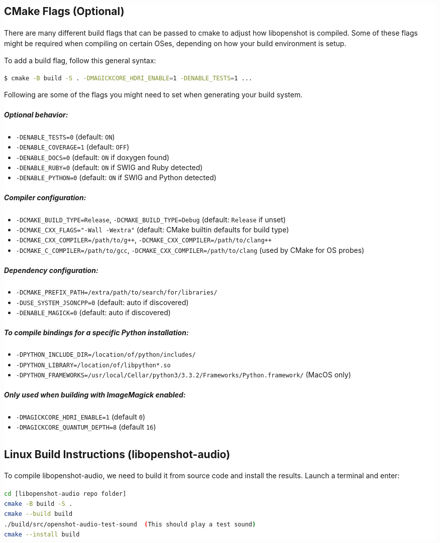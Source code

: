 ## CMake Flags (Optional)
There are many different build flags that can be passed to cmake to adjust how libopenshot is compiled.
Some of these flags might be required when compiling on certain OSes,
depending on how your build environment is setup.

To add a build flag, follow this general syntax:

```sh
$ cmake -B build -S . -DMAGICKCORE_HDRI_ENABLE=1 -DENABLE_TESTS=1 ...
```

Following are some of the flags you might need to set when generating your build system.

##### Optional behavior:
*   `-DENABLE_TESTS=0` (default: `ON`)
*   `-DENABLE_COVERAGE=1` (default: `OFF`)
*   `-DENABLE_DOCS=0` (default: `ON` if doxygen found)
*   `-DENABLE_RUBY=0` (default: `ON` if SWIG and Ruby detected)
*   `-DENABLE_PYTHON=0` (default: `ON` if SWIG and Python detected)

##### Compiler configuration:
*   `-DCMAKE_BUILD_TYPE=Release`, `-DCMAKE_BUILD_TYPE=Debug` (default: `Release` if unset)
*   `-DCMAKE_CXX_FLAGS="-Wall -Wextra"` (default: CMake builtin defaults for build type)
*   `-DCMAKE_CXX_COMPILER=/path/to/g++`, `-DCMAKE_CXX_COMPILER=/path/to/clang++`
*   `-DCMAKE_C_COMPILER=/path/to/gcc`, `-DCMAKE_CXX_COMPILER=/path/to/clang` (used by CMake for OS probes)

##### Dependency configuration:
*   `-DCMAKE_PREFIX_PATH=/extra/path/to/search/for/libraries/`
*   `-DUSE_SYSTEM_JSONCPP=0` (default: auto if discovered)
*   `-DENABLE_MAGICK=0` (default: auto if discovered)

##### To compile bindings for a specific Python installation:
*   `-DPYTHON_INCLUDE_DIR=/location/of/python/includes/`
*   `-DPYTHON_LIBRARY=/location/of/libpython*.so`
*   `-DPYTHON_FRAMEWORKS=/usr/local/Cellar/python3/3.3.2/Frameworks/Python.framework/` (MacOS only)

##### Only used when building with ImageMagick enabled:
*   `-DMAGICKCORE_HDRI_ENABLE=1` (default `0`)
*   `-DMAGICKCORE_QUANTUM_DEPTH=8` (default `16`)

## Linux Build Instructions (libopenshot-audio)
To compile libopenshot-audio, we need to build it from source code and install the results.
Launch a terminal and enter:

```sh
cd [libopenshot-audio repo folder]
cmake -B build -S .
cmake --build build
./build/src/openshot-audio-test-sound  (This should play a test sound)
cmake --install build
```


[INSTALL-LINUX]: https://github.com/OpenShot/libopenshot/blob/develop/doc/INSTALL-LINUX.md
[INSTALL-MAC]: https://github.com/OpenShot/libopenshot/blob/develop/doc/INSTALL-MAC.md
[INSTALL-WINDOWS]: https://github.com/OpenShot/libopenshot/blob/develop/doc/INSTALL-WINDOWS.md